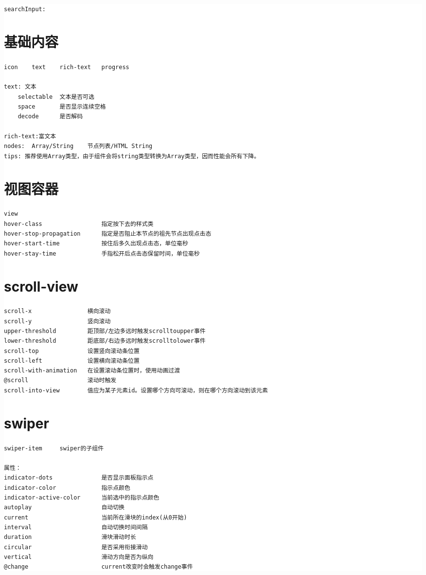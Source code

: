 	searchInput:	
	
# 基础内容

	icon	text	rich-text	progress
	
	text: 文本 
		selectable	文本是否可选
		space		是否显示连续空格
		decode		是否解码
		
	rich-text:富文本
	nodes:	Array/String	节点列表/HTML String
	tips: 推荐使用Array类型，由于组件会将string类型转换为Array类型，因而性能会所有下降。
	
# 视图容器

	view 
	hover-class					指定按下去的样式类
	hover-stop-propagation		指定是否阻止本节点的祖先节点出现点击态
	hover-start-time 			按住后多久出现点击态，单位毫秒
	hover-stay-time 			手指松开后点击态保留时间，单位毫秒
	
# scroll-view

	scroll-x				横向滚动
	scroll-y				竖向滚动
	upper-threshold			距顶部/左边多远时触发scrolltoupper事件
	lower-threshold			距底部/右边多远时触发scrolltolower事件
	scroll-top				设置竖向滚动条位置
	scroll-left				设置横向滚动条位置
	scroll-with-animation	在设置滚动条位置时，使用动画过渡
	@scroll					滚动时触发
	scroll-into-view		值应为某子元素id。设置哪个方向可滚动，则在哪个方向滚动到该元素

# swiper

	swiper-item		swiper的子组件
	
	属性：
	indicator-dots				是否显示面板指示点
	indicator-color				指示点颜色
	indicator-active-color		当前选中的指示点颜色
	autoplay					自动切换
	current						当前所在滑块的index(从0开始)
	interval					自动切换时间间隔
	duration					滑块滑动时长
	circular					是否采用衔接滑动
	vertical					滑动方向是否为纵向
	@change						current改变时会触发change事件
	